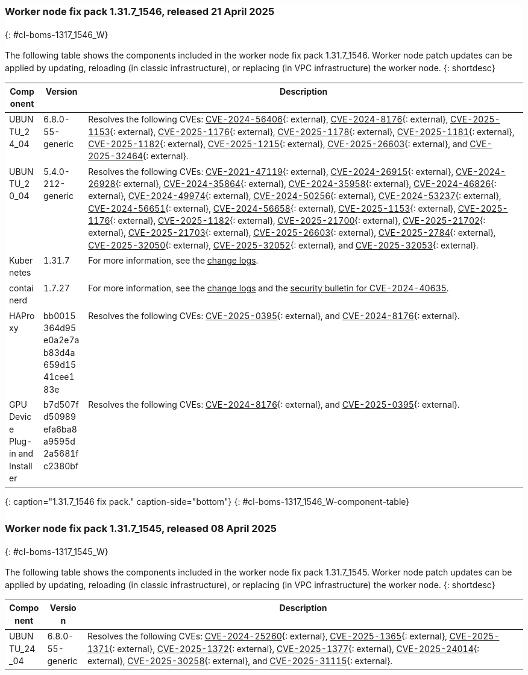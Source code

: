 

### Worker node fix pack 1.31.7_1546, released 21 April 2025
{: #cl-boms-1317_1546_W}

The following table shows the components included in the worker node fix pack 1.31.7_1546. Worker node patch updates can be applied by updating, reloading (in classic infrastructure), or replacing (in VPC infrastructure) the worker node.
{: shortdesc}

| Component | Version | Description |
| ---- | ---- | ---- |
|UBUNTU_24_04|6.8.0-55-generic|Resolves the following CVEs: [CVE-2024-56406](https://nvd.nist.gov/vuln/detail/CVE-2024-56406){: external}, [CVE-2024-8176](https://nvd.nist.gov/vuln/detail/CVE-2024-8176){: external}, [CVE-2025-1153](https://nvd.nist.gov/vuln/detail/CVE-2025-1153){: external}, [CVE-2025-1176](https://nvd.nist.gov/vuln/detail/CVE-2025-1176){: external}, [CVE-2025-1178](https://nvd.nist.gov/vuln/detail/CVE-2025-1178){: external}, [CVE-2025-1181](https://nvd.nist.gov/vuln/detail/CVE-2025-1181){: external}, [CVE-2025-1182](https://nvd.nist.gov/vuln/detail/CVE-2025-1182){: external}, [CVE-2025-1215](https://nvd.nist.gov/vuln/detail/CVE-2025-1215){: external}, [CVE-2025-26603](https://nvd.nist.gov/vuln/detail/CVE-2025-26603){: external}, and [CVE-2025-32464](https://nvd.nist.gov/vuln/detail/CVE-2025-32464){: external}.|
|UBUNTU_20_04|5.4.0-212-generic|Resolves the following CVEs: [CVE-2021-47119](https://nvd.nist.gov/vuln/detail/CVE-2021-47119){: external}, [CVE-2024-26915](https://nvd.nist.gov/vuln/detail/CVE-2024-26915){: external}, [CVE-2024-26928](https://nvd.nist.gov/vuln/detail/CVE-2024-26928){: external}, [CVE-2024-35864](https://nvd.nist.gov/vuln/detail/CVE-2024-35864){: external}, [CVE-2024-35958](https://nvd.nist.gov/vuln/detail/CVE-2024-35958){: external}, [CVE-2024-46826](https://nvd.nist.gov/vuln/detail/CVE-2024-46826){: external}, [CVE-2024-49974](https://nvd.nist.gov/vuln/detail/CVE-2024-49974){: external}, [CVE-2024-50256](https://nvd.nist.gov/vuln/detail/CVE-2024-50256){: external}, [CVE-2024-53237](https://nvd.nist.gov/vuln/detail/CVE-2024-53237){: external}, [CVE-2024-56651](https://nvd.nist.gov/vuln/detail/CVE-2024-56651){: external}, [CVE-2024-56658](https://nvd.nist.gov/vuln/detail/CVE-2024-56658){: external}, [CVE-2025-1153](https://nvd.nist.gov/vuln/detail/CVE-2025-1153){: external}, [CVE-2025-1176](https://nvd.nist.gov/vuln/detail/CVE-2025-1176){: external}, [CVE-2025-1182](https://nvd.nist.gov/vuln/detail/CVE-2025-1182){: external}, [CVE-2025-21700](https://nvd.nist.gov/vuln/detail/CVE-2025-21700){: external}, [CVE-2025-21702](https://nvd.nist.gov/vuln/detail/CVE-2025-21702){: external}, [CVE-2025-21703](https://nvd.nist.gov/vuln/detail/CVE-2025-21703){: external}, [CVE-2025-26603](https://nvd.nist.gov/vuln/detail/CVE-2025-26603){: external}, [CVE-2025-2784](https://nvd.nist.gov/vuln/detail/CVE-2025-2784){: external}, [CVE-2025-32050](https://nvd.nist.gov/vuln/detail/CVE-2025-32050){: external}, [CVE-2025-32052](https://nvd.nist.gov/vuln/detail/CVE-2025-32052){: external}, and [CVE-2025-32053](https://nvd.nist.gov/vuln/detail/CVE-2025-32053){: external}.|
|Kubernetes|1.31.7|For more information, see the [change logs](https://github.com/kubernetes/kubernetes/releases/tag/v1.31.7).|
|containerd|1.7.27|For more information, see the [change logs](https://github.com/containerd/containerd/releases/tag/v1.7.27) and the [security bulletin for CVE-2024-40635](https://www.ibm.com/support/pages/node/7229615).|
|HAProxy|bb0015364d95e0a2e7ab83d4a659d1541cee183e|Resolves the following CVEs: [CVE-2025-0395](https://nvd.nist.gov/vuln/detail/CVE-2025-0395){: external}, and [CVE-2024-8176](https://nvd.nist.gov/vuln/detail/CVE-2024-8176){: external}.|
|GPU Device Plug-in and Installer|b7d507fd50989efa6ba8a9595d2a5681fc2380bf|Resolves the following CVEs: [CVE-2024-8176](https://nvd.nist.gov/vuln/detail/CVE-2024-8176){: external}, and [CVE-2025-0395](https://nvd.nist.gov/vuln/detail/CVE-2025-0395){: external}.|
{: caption="1.31.7_1546 fix pack." caption-side="bottom"}
{: #cl-boms-1317_1546_W-component-table}



### Worker node fix pack 1.31.7_1545, released 08 April 2025
{: #cl-boms-1317_1545_W}

The following table shows the components included in the worker node fix pack 1.31.7_1545. Worker node patch updates can be applied by updating, reloading (in classic infrastructure), or replacing (in VPC infrastructure) the worker node.
{: shortdesc}

| Component | Version | Description |
| ---- | ---- | ---- |
|UBUNTU_24_04|6.8.0-55-generic|Resolves the following CVEs: [CVE-2024-25260](https://nvd.nist.gov/vuln/detail/CVE-2024-25260){: external}, [CVE-2025-1365](https://nvd.nist.gov/vuln/detail/CVE-2025-1365){: external}, [CVE-2025-1371](https://nvd.nist.gov/vuln/detail/CVE-2025-1371){: external}, [CVE-2025-1372](https://nvd.nist.gov/vuln/detail/CVE-2025-1372){: external}, [CVE-2025-1377](https://nvd.nist.gov/vuln/detail/CVE-2025-1377){: external}, [CVE-2025-24014](https://nvd.nist.gov/vuln/detail/CVE-2025-24014){: external}, [CVE-2025-30258](https://nvd.nist.gov/vuln/detail/CVE-2025-30258){: external}, and [CVE-2025-31115](https://nvd.nist.gov/vuln/detail/CVE-2025-31115){: external}.|